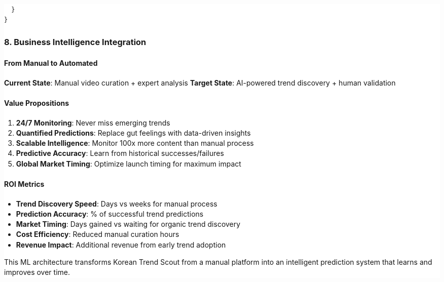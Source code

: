 ```python
  }
}
```

### 8. Business Intelligence Integration

#### From Manual to Automated
**Current State**: Manual video curation + expert analysis
**Target State**: AI-powered trend discovery + human validation

#### Value Propositions
1. **24/7 Monitoring**: Never miss emerging trends
2. **Quantified Predictions**: Replace gut feelings with data-driven insights
3. **Scalable Intelligence**: Monitor 100x more content than manual process
4. **Predictive Accuracy**: Learn from historical successes/failures
5. **Global Market Timing**: Optimize launch timing for maximum impact

#### ROI Metrics
- **Trend Discovery Speed**: Days vs weeks for manual process
- **Prediction Accuracy**: % of successful trend predictions
- **Market Timing**: Days gained vs waiting for organic trend discovery
- **Cost Efficiency**: Reduced manual curation hours
- **Revenue Impact**: Additional revenue from early trend adoption

This ML architecture transforms Korean Trend Scout from a manual platform into an intelligent prediction system that learns and improves over time.